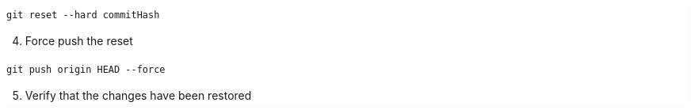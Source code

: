 ```
git reset --hard commitHash
```
4. Force push the reset
```
git push origin HEAD --force
```
5. Verify that the changes have been restored